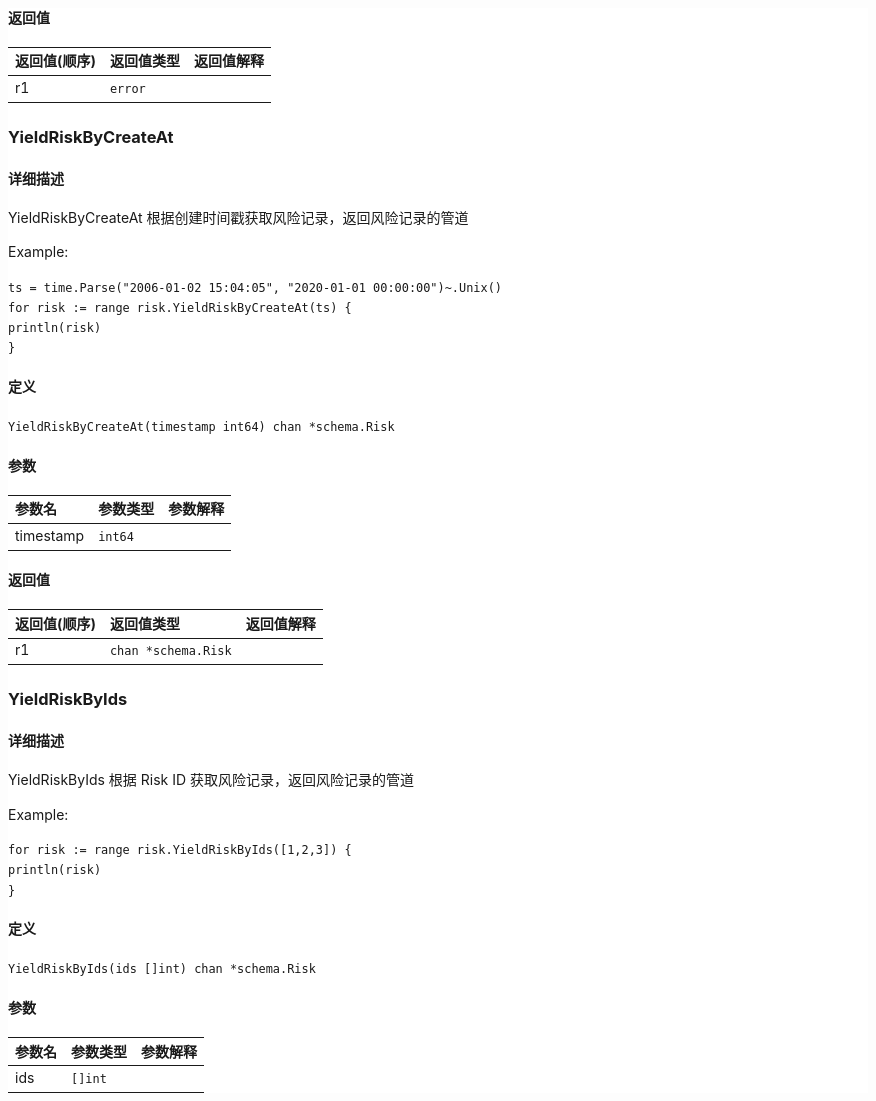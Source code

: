 #### 返回值
|返回值(顺序)|返回值类型|返回值解释|
|:-----------|:---------- |:-----------|
| r1 | `error` |   |


### YieldRiskByCreateAt

#### 详细描述
YieldRiskByCreateAt 根据创建时间戳获取风险记录，返回风险记录的管道

Example:
```
ts = time.Parse("2006-01-02 15:04:05", "2020-01-01 00:00:00")~.Unix()
for risk := range risk.YieldRiskByCreateAt(ts) {
println(risk)
}
```


#### 定义

`YieldRiskByCreateAt(timestamp int64) chan *schema.Risk`

#### 参数
|参数名|参数类型|参数解释|
|:-----------|:---------- |:-----------|
| timestamp | `int64` |   |

#### 返回值
|返回值(顺序)|返回值类型|返回值解释|
|:-----------|:---------- |:-----------|
| r1 | `chan *schema.Risk` |   |


### YieldRiskByIds

#### 详细描述
YieldRiskByIds 根据 Risk ID 获取风险记录，返回风险记录的管道

Example:
```
for risk := range risk.YieldRiskByIds([1,2,3]) {
println(risk)
}
```


#### 定义

`YieldRiskByIds(ids []int) chan *schema.Risk`

#### 参数
|参数名|参数类型|参数解释|
|:-----------|:---------- |:-----------|
| ids | `[]int` |   |
